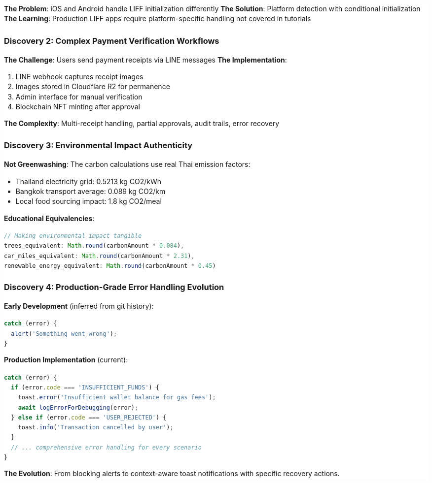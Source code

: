 **The Problem**: iOS and Android handle LIFF initialization differently
**The Solution**: Platform detection with conditional initialization
**The Learning**: Production LIFF apps require platform-specific handling not covered in tutorials

### Discovery 2: Complex Payment Verification Workflows

**The Challenge**: Users send payment receipts via LINE messages
**The Implementation**: 
1. LINE webhook captures receipt images
2. Images stored in Cloudflare R2 for permanence
3. Admin interface for manual verification
4. Blockchain NFT minting after approval

**The Complexity**: Multi-receipt handling, partial approvals, audit trails, error recovery

### Discovery 3: Environmental Impact Authenticity

**Not Greenwashing**: The carbon calculations use real Thai emission factors:
- Thailand electricity grid: 0.5213 kg CO2/kWh
- Bangkok transport average: 0.089 kg CO2/km  
- Local food sourcing impact: 1.8 kg CO2/meal

**Educational Equivalencies**:
```typescript
// Making environmental impact tangible
trees_equivalent: Math.round(carbonAmount * 0.084),
car_miles_equivalent: Math.round(carbonAmount * 2.31),
renewable_energy_equivalent: Math.round(carbonAmount * 0.45)
```

### Discovery 4: Production-Grade Error Handling Evolution

**Early Development** (inferred from git history):
```typescript
catch (error) {
  alert('Something went wrong');
}
```

**Production Implementation** (current):
```typescript
catch (error) {
  if (error.code === 'INSUFFICIENT_FUNDS') {
    toast.error('Insufficient wallet balance for gas fees');
    await logErrorForDebugging(error);
  } else if (error.code === 'USER_REJECTED') {
    toast.info('Transaction cancelled by user');
  }
  // ... comprehensive error handling for every scenario
}
```

**The Evolution**: From blocking alerts to context-aware toast notifications with specific recovery actions.
